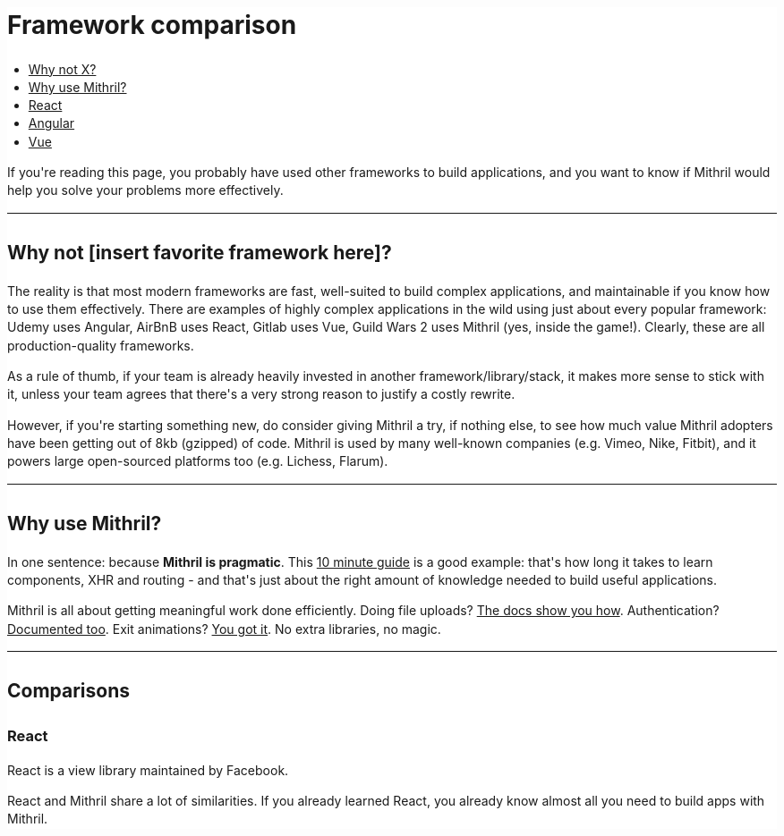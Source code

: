 # Framework comparison

- [Why not X?](#why-not-insert-favorite-framework-here)
- [Why use Mithril?](#why-use-mithril)
- [React](#react)
- [Angular](#angular)
- [Vue](#vue)

If you're reading this page, you probably have used other frameworks to build applications, and you want to know if Mithril would help you solve your problems more effectively.

---

## Why not [insert favorite framework here]?

The reality is that most modern frameworks are fast, well-suited to build complex applications, and maintainable if you know how to use them effectively. There are examples of highly complex applications in the wild using just about every popular framework: Udemy uses Angular, AirBnB uses React, Gitlab uses Vue, Guild Wars 2 uses Mithril (yes, inside the game!). Clearly, these are all production-quality frameworks.

As a rule of thumb, if your team is already heavily invested in another framework/library/stack, it makes more sense to stick with it, unless your team agrees that there's a very strong reason to justify a costly rewrite.

However, if you're starting something new, do consider giving Mithril a try, if nothing else, to see how much value Mithril adopters have been getting out of 8kb (gzipped) of code. Mithril is used by many well-known companies (e.g. Vimeo, Nike, Fitbit), and it powers large open-sourced platforms too (e.g. Lichess, Flarum).

---

## Why use Mithril?

In one sentence: because **Mithril is pragmatic**. This [10 minute guide](index.md) is a good example: that's how long it takes to learn components, XHR and routing - and that's just about the right amount of knowledge needed to build useful applications.

Mithril is all about getting meaningful work done efficiently. Doing file uploads? [The docs show you how](request.md#file-uploads). Authentication? [Documented too](route.md#authentication). Exit animations? [You got it](animation.md). No extra libraries, no magic.

---

## Comparisons

### React

React is a view library maintained by Facebook.

React and Mithril share a lot of similarities. If you already learned React, you already know almost all you need to build apps with Mithril.
